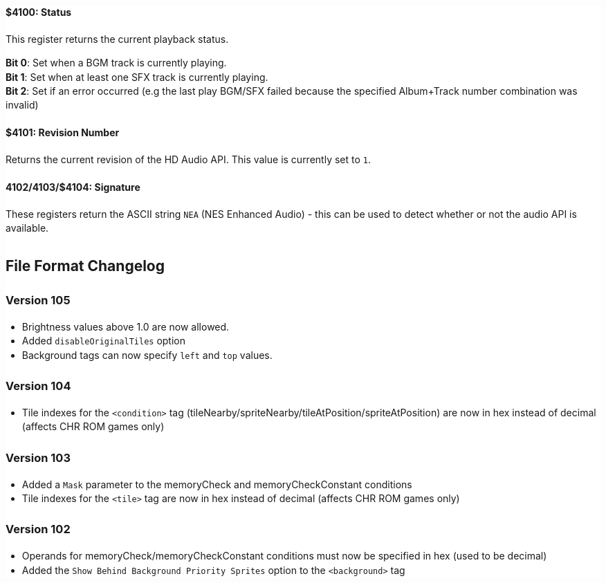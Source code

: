 #### $4100: Status ####

This register returns the current playback status.  

**Bit 0**: Set when a BGM track is currently playing.  
**Bit 1**: Set when at least one SFX track is currently playing.  
**Bit 2**: Set if an error occurred (e.g the last play BGM/SFX failed because the specified Album+Track number combination was invalid)

#### $4101: Revision Number ####

Returns the current revision of the HD Audio API.  This value is currently set to `1`.

#### $4102/$4103/$4104: Signature ####

These registers return the ASCII string `NEA` (NES Enhanced Audio) - this can be used to detect whether or not the audio API is available.

## File Format Changelog ##

### Version 105 ###

* Brightness values above 1.0 are now allowed.
* Added `disableOriginalTiles` option
* Background tags can now specify `left` and `top` values.

### Version 104 ###

* Tile indexes for the `<condition>` tag (tileNearby/spriteNearby/tileAtPosition/spriteAtPosition) are now in hex instead of decimal (affects CHR ROM games only)

### Version 103 ###

* Added a `Mask` parameter to the memoryCheck and memoryCheckConstant conditions
* Tile indexes for the `<tile>` tag are now in hex instead of decimal (affects CHR ROM games only)

### Version 102 ###

* Operands for memoryCheck/memoryCheckConstant conditions must now be specified in hex (used to be decimal)
* Added the `Show Behind Background Priority Sprites` option to the `<background>` tag
